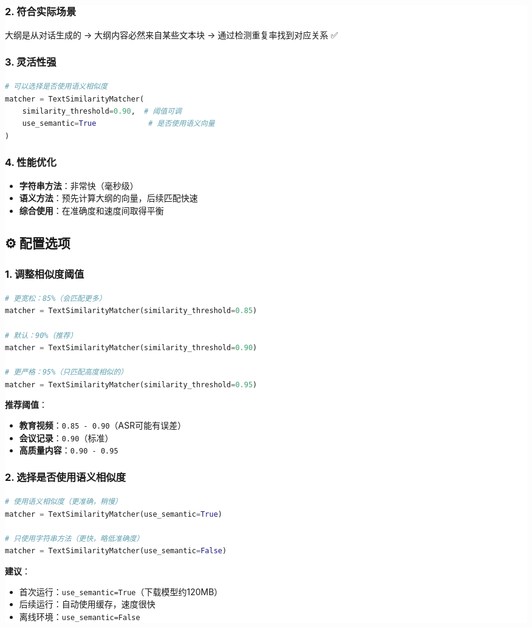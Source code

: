 ### 2. **符合实际场景**

大纲是从对话生成的 → 大纲内容必然来自某些文本块 → 通过检测重复率找到对应关系 ✅

### 3. **灵活性强**

```python
# 可以选择是否使用语义相似度
matcher = TextSimilarityMatcher(
    similarity_threshold=0.90,  # 阈值可调
    use_semantic=True            # 是否使用语义向量
)
```

### 4. **性能优化**

- **字符串方法**：非常快（毫秒级）
- **语义方法**：预先计算大纲的向量，后续匹配快速
- **综合使用**：在准确度和速度间取得平衡

## ⚙️ 配置选项

### 1. 调整相似度阈值

```python
# 更宽松：85%（会匹配更多）
matcher = TextSimilarityMatcher(similarity_threshold=0.85)

# 默认：90%（推荐）
matcher = TextSimilarityMatcher(similarity_threshold=0.90)

# 更严格：95%（只匹配高度相似的）
matcher = TextSimilarityMatcher(similarity_threshold=0.95)
```

**推荐阈值**：
- **教育视频**：`0.85 - 0.90`（ASR可能有误差）
- **会议记录**：`0.90`（标准）
- **高质量内容**：`0.90 - 0.95`

### 2. 选择是否使用语义相似度

```python
# 使用语义相似度（更准确，稍慢）
matcher = TextSimilarityMatcher(use_semantic=True)

# 只使用字符串方法（更快，略低准确度）
matcher = TextSimilarityMatcher(use_semantic=False)
```

**建议**：
- 首次运行：`use_semantic=True`（下载模型约120MB）
- 后续运行：自动使用缓存，速度很快
- 离线环境：`use_semantic=False`
